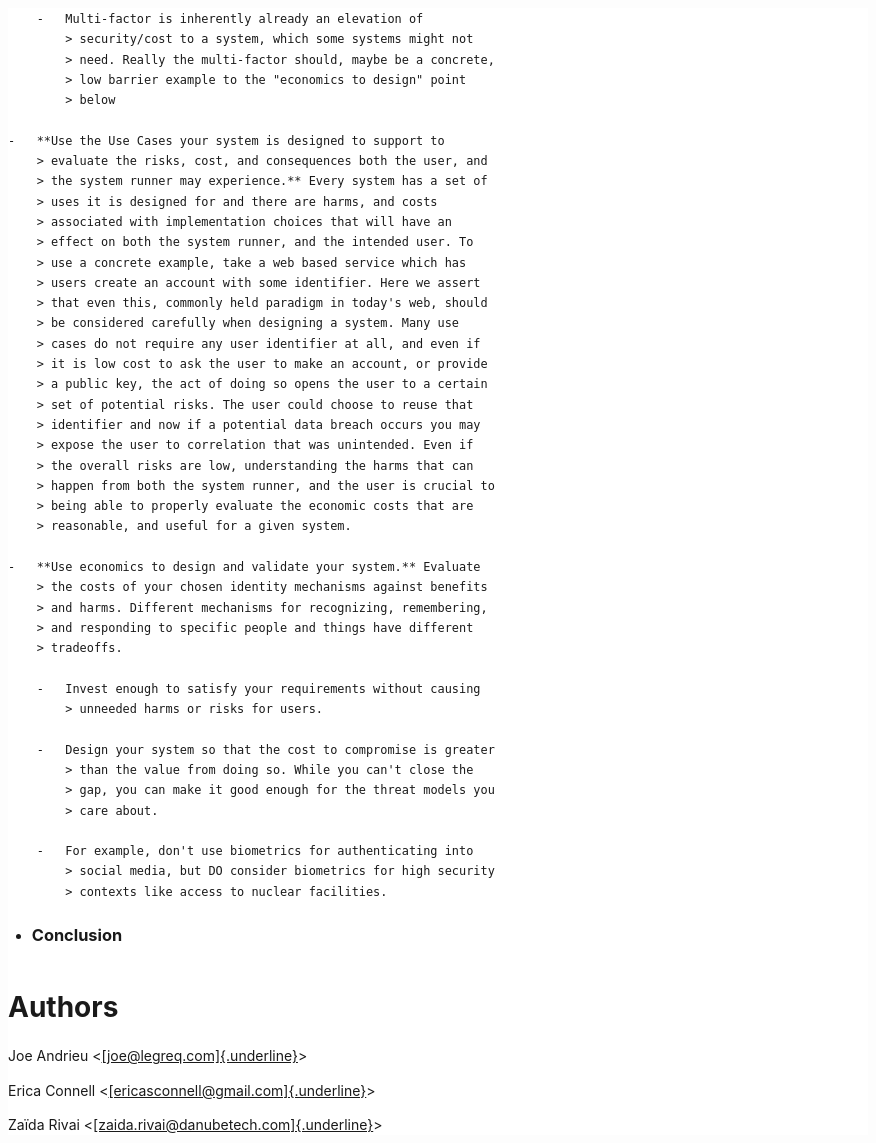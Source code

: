         -   Multi-factor is inherently already an elevation of
            > security/cost to a system, which some systems might not
            > need. Really the multi-factor should, maybe be a concrete,
            > low barrier example to the "economics to design" point
            > below

    -   **Use the Use Cases your system is designed to support to
        > evaluate the risks, cost, and consequences both the user, and
        > the system runner may experience.** Every system has a set of
        > uses it is designed for and there are harms, and costs
        > associated with implementation choices that will have an
        > effect on both the system runner, and the intended user. To
        > use a concrete example, take a web based service which has
        > users create an account with some identifier. Here we assert
        > that even this, commonly held paradigm in today's web, should
        > be considered carefully when designing a system. Many use
        > cases do not require any user identifier at all, and even if
        > it is low cost to ask the user to make an account, or provide
        > a public key, the act of doing so opens the user to a certain
        > set of potential risks. The user could choose to reuse that
        > identifier and now if a potential data breach occurs you may
        > expose the user to correlation that was unintended. Even if
        > the overall risks are low, understanding the harms that can
        > happen from both the system runner, and the user is crucial to
        > being able to properly evaluate the economic costs that are
        > reasonable, and useful for a given system.

    -   **Use economics to design and validate your system.** Evaluate
        > the costs of your chosen identity mechanisms against benefits
        > and harms. Different mechanisms for recognizing, remembering,
        > and responding to specific people and things have different
        > tradeoffs.

        -   Invest enough to satisfy your requirements without causing
            > unneeded harms or risks for users.

        -   Design your system so that the cost to compromise is greater
            > than the value from doing so. While you can't close the
            > gap, you can make it good enough for the threat models you
            > care about.

        -   For example, don't use biometrics for authenticating into
            > social media, but DO consider biometrics for high security
            > contexts like access to nuclear facilities.

-   ### Conclusion

Authors
=======

Joe Andrieu \<[[joe\@legreq.com]{.underline}](mailto:joe@legreq.com)\>

Erica Connell
\<[[ericasconnell\@gmail.com]{.underline}](mailto:ericasconnell@gmail.com)\>

Zaïda Rivai
\<[[zaida.rivai\@danubetech.com]{.underline}](mailto:zaida.rivai@gmail.com)\>

